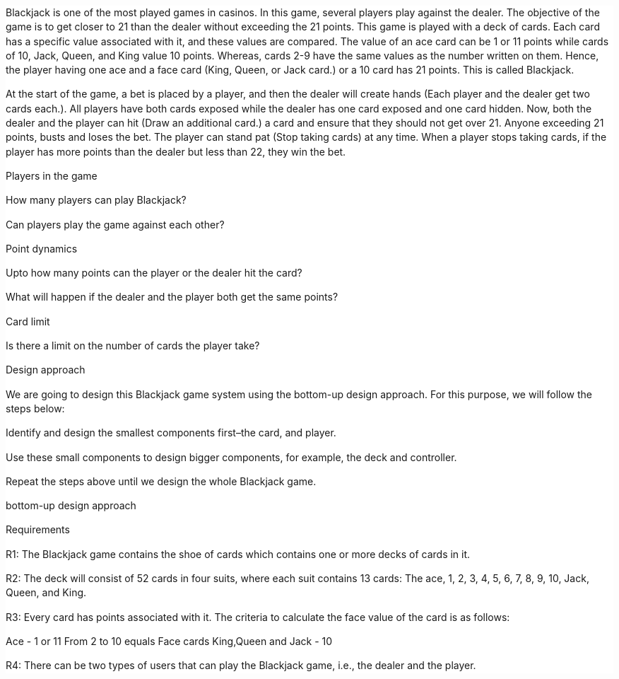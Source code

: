 Blackjack is one of the most played games in casinos. In this game, several players play against the dealer. The objective of the game is to get closer to 21 than the dealer without exceeding the 21 points. This game is played with a deck of cards. Each card has a specific value associated with it, and these values are compared. The value of an ace card can be 1 or 11 points while cards of 10, Jack, Queen, and King value 10 points. Whereas, cards 2-9 have the same values as the number written on them. Hence, the player having one ace and a face card (King, Queen, or Jack card.) or a 10 card has 21 points. This is called Blackjack.

At the start of the game, a bet is placed by a player, and then the dealer will create hands (Each player and the dealer get two cards each.). All players have both cards exposed while the dealer has one card exposed and one card hidden. Now, both the dealer and the player can hit (Draw an additional card.) a card and ensure that they should not get over 21. Anyone exceeding 21 points, busts and loses the bet. The player can stand pat (Stop taking cards) at any time. When a player stops taking cards, if the player has more points than the dealer but less than 22, they win the bet.

Players in the game

How many players can play Blackjack?

Can players play the game against each other?

Point dynamics

Upto how many points can the player or the dealer hit the card?

What will happen if the dealer and the player both get the same points?

Card limit

Is there a limit on the number of cards the player take?

Design approach

We are going to design this Blackjack game system using the bottom-up design approach. For this purpose, we will follow the steps below:

Identify and design the smallest components first–the card, and player.

Use these small components to design bigger components, for example, the deck and controller.

Repeat the steps above until we design the whole Blackjack game.

bottom-up design approach

Requirements

R1: The Blackjack game contains the shoe of cards which contains one or more decks of cards in it.

R2: The deck will consist of 52 cards in four suits, where each suit contains 13 cards: The ace, 1, 2, 3, 4, 5, 6, 7, 8, 9, 10, Jack, Queen, and King.

R3: Every card has points associated with it. The criteria to calculate the face value of the card is as follows:

Ace - 1 or 11
From 2 to 10 equals
Face cards King,Queen and Jack - 10

R4: There can be two types of users that can play the Blackjack game, i.e., the dealer and the player.
